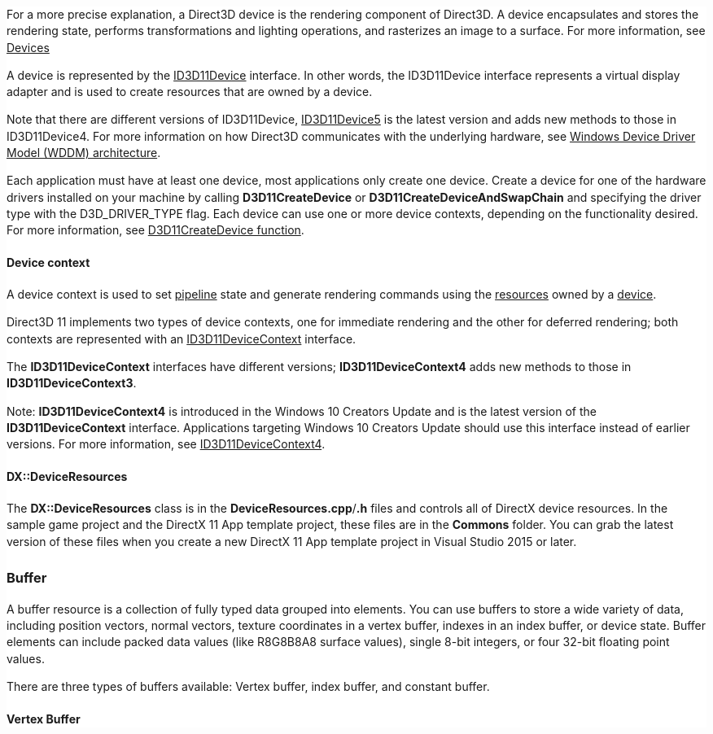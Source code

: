 For a more precise explanation, a Direct3D device is the rendering component of Direct3D. A device encapsulates and stores the rendering state, performs transformations and lighting operations, and rasterizes an image to a surface. For more information, see [Devices](../graphics-concepts/devices.md)

A device is represented by the [ID3D11Device](https://msdn.microsoft.com/library/windows/desktop/ff476379.aspx) interface. In other words, the ID3D11Device interface represents a virtual display adapter and is used to create resources that are owned by a device. 

Note that there are different versions of ID3D11Device, [ID3D11Device5](https://msdn.microsoft.com/library/windows/desktop/mt492478.aspx) is the latest version and adds new methods to those in ID3D11Device4. For more information on how Direct3D communicates with the underlying hardware, see [Windows Device Driver Model (WDDM) architecture](https://docs.microsoft.com/windows-hardware/drivers/display/windows-vista-and-later-display-driver-model-architecture).

Each application must have at least one device, most applications only create one device. Create a device for one of the hardware drivers installed on your machine by calling __D3D11CreateDevice__ or __D3D11CreateDeviceAndSwapChain__ and specifying the driver type with the D3D\_DRIVER\_TYPE flag. Each device can use one or more device contexts, depending on the functionality desired. For more information, see [D3D11CreateDevice function](https://msdn.microsoft.com/library/windows/desktop/ff476082.aspx).

#### Device context

A device context is used to set [pipeline](#rendering-pipeline) state and generate rendering commands using the [resources](#resource) owned by a [device](#device). 

Direct3D 11 implements two types of device contexts, one for immediate rendering and the other for deferred rendering; both contexts are represented with an [ID3D11DeviceContext](https://msdn.microsoft.com/library/windows/desktop/ff476385.aspx) interface.  

The __ID3D11DeviceContext__ interfaces have different versions; __ID3D11DeviceContext4__ adds new methods to those in __ID3D11DeviceContext3__.

Note: __ID3D11DeviceContext4__ is introduced in the Windows 10 Creators Update and is the latest version of the __ID3D11DeviceContext__ interface. Applications targeting Windows 10 Creators Update should use this interface instead of earlier versions. For more information, see [ID3D11DeviceContext4](https://msdn.microsoft.com/library/windows/desktop/mt492481.aspx).

#### DX::DeviceResources

The __DX::DeviceResources__ class is in the __DeviceResources.cpp__/__.h__ files and controls all of DirectX device resources. In the sample game project and the DirectX 11 App template project, these files are in the __Commons__ folder. You can grab the latest version of these files when you create a new DirectX 11 App template project in Visual Studio 2015 or later.

### Buffer

A buffer resource is a collection of fully typed data grouped into elements. You can use buffers to store a wide variety of data, including position vectors, normal vectors, texture coordinates in a vertex buffer, indexes in an index buffer, or device state. Buffer elements can include packed data values (like R8G8B8A8 surface values), single 8-bit integers, or four 32-bit floating point values.

There are three types of buffers available: Vertex buffer, index buffer, and constant buffer.

#### Vertex Buffer
